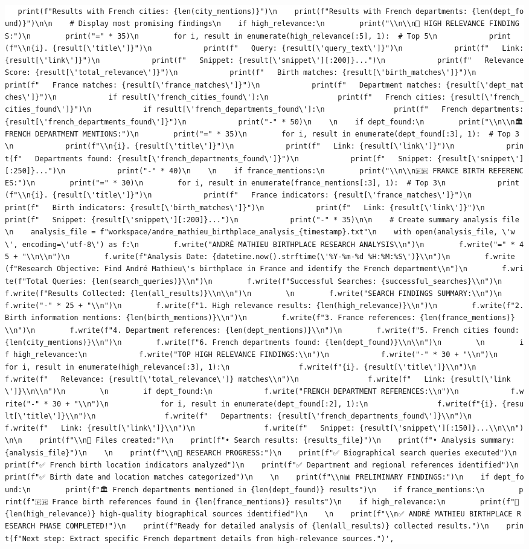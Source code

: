 ```
   print(f"Results with French cities: {len(city_mentions)}")\n    print(f"Results with French departments: {len(dept_found)}")\n\n    # Display most promising findings\n    if high_relevance:\n        print("\\n\\n🎯 HIGH RELEVANCE FINDINGS:")\n        print("=" * 35)\n        for i, result in enumerate(high_relevance[:5], 1):  # Top 5\n            print(f"\\n{i}. {result[\'title\']}")\n            print(f"   Query: {result[\'query_text\']}")\n            print(f"   Link: {result[\'link\']}")\n            print(f"   Snippet: {result[\'snippet\'][:200]}...")\n            print(f"   Relevance Score: {result[\'total_relevance\']}")\n            print(f"   Birth matches: {result[\'birth_matches\']}")\n            print(f"   France matches: {result[\'france_matches\']}")\n            print(f"   Department matches: {result[\'dept_matches\']}")\n            if result[\'french_cities_found\']:\n                print(f"   French cities: {result[\'french_cities_found\']}")\n            if result[\'french_departments_found\']:\n                print(f"   French departments: {result[\'french_departments_found\']}")\n            print("-" * 50)\n    \n    if dept_found:\n        print("\\n\\n🏛️ FRENCH DEPARTMENT MENTIONS:")\n        print("=" * 35)\n        for i, result in enumerate(dept_found[:3], 1):  # Top 3\n            print(f"\\n{i}. {result[\'title\']}")\n            print(f"   Link: {result[\'link\']}")\n            print(f"   Departments found: {result[\'french_departments_found\']}")\n            print(f"   Snippet: {result[\'snippet\'][:250]}...")\n            print("-" * 40)\n    \n    if france_mentions:\n        print("\\n\\n🇫🇷 FRANCE BIRTH REFERENCES:")\n        print("=" * 30)\n        for i, result in enumerate(france_mentions[:3], 1):  # Top 3\n            print(f"\\n{i}. {result[\'title\']}")\n            print(f"   France indicators: {result[\'france_matches\']}")\n            print(f"   Birth indicators: {result[\'birth_matches\']}")\n            print(f"   Link: {result[\'link\']}")\n            print(f"   Snippet: {result[\'snippet\'][:200]}...")\n            print("-" * 35)\n\n    # Create summary analysis file\n    analysis_file = f"workspace/andre_mathieu_birthplace_analysis_{timestamp}.txt"\n    with open(analysis_file, \'w\', encoding=\'utf-8\') as f:\n        f.write("ANDRÉ MATHIEU BIRTHPLACE RESEARCH ANALYSIS\\n")\n        f.write("=" * 45 + "\\n\\n")\n        f.write(f"Analysis Date: {datetime.now().strftime(\'%Y-%m-%d %H:%M:%S\')}\\n")\n        f.write(f"Research Objective: Find André Mathieu\'s birthplace in France and identify the French department\\n")\n        f.write(f"Total Queries: {len(search_queries)}\\n")\n        f.write(f"Successful Searches: {successful_searches}\\n")\n        f.write(f"Results Collected: {len(all_results)}\\n\\n")\n        \n        f.write("SEARCH FINDINGS SUMMARY:\\n")\n        f.write("-" * 25 + "\\n")\n        f.write(f"1. High relevance results: {len(high_relevance)}\\n")\n        f.write(f"2. Birth information mentions: {len(birth_mentions)}\\n")\n        f.write(f"3. France references: {len(france_mentions)}\\n")\n        f.write(f"4. Department references: {len(dept_mentions)}\\n")\n        f.write(f"5. French cities found: {len(city_mentions)}\\n")\n        f.write(f"6. French departments found: {len(dept_found)}\\n\\n")\n        \n        if high_relevance:\n            f.write("TOP HIGH RELEVANCE FINDINGS:\\n")\n            f.write("-" * 30 + "\\n")\n            for i, result in enumerate(high_relevance[:3], 1):\n                f.write(f"{i}. {result[\'title\']}\\n")\n                f.write(f"   Relevance: {result[\'total_relevance\']} matches\\n")\n                f.write(f"   Link: {result[\'link\']}\\n\\n")\n        \n        if dept_found:\n            f.write("FRENCH DEPARTMENT REFERENCES:\\n")\n            f.write("-" * 30 + "\\n")\n            for i, result in enumerate(dept_found[:2], 1):\n                f.write(f"{i}. {result[\'title\']}\\n")\n                f.write(f"   Departments: {result[\'french_departments_found\']}\\n")\n                f.write(f"   Link: {result[\'link\']}\\n")\n                f.write(f"   Snippet: {result[\'snippet\'][:150]}...\\n\\n")\n\n    print(f"\\n📄 Files created:")\n    print(f"• Search results: {results_file}")\n    print(f"• Analysis summary: {analysis_file}")\n    \n    print(f"\\n🎯 RESEARCH PROGRESS:")\n    print(f"✅ Biographical search queries executed")\n    print(f"✅ French birth location indicators analyzed")\n    print(f"✅ Department and regional references identified")\n    print(f"✅ Birth date and location matches categorized")\n    \n    print(f"\\n📊 PRELIMINARY FINDINGS:")\n    if dept_found:\n        print(f"🏛️ French departments mentioned in {len(dept_found)} results")\n    if france_mentions:\n        print(f"🇫🇷 France birth references found in {len(france_mentions)} results")\n    if high_relevance:\n        print(f"🎯 {len(high_relevance)} high-quality biographical sources identified")\n    \n    print(f"\\n✅ ANDRÉ MATHIEU BIRTHPLACE RESEARCH PHASE COMPLETED!")\n    print(f"Ready for detailed analysis of {len(all_results)} collected results.")\n    print(f"Next step: Extract specific French department details from high-relevance sources.")',
```